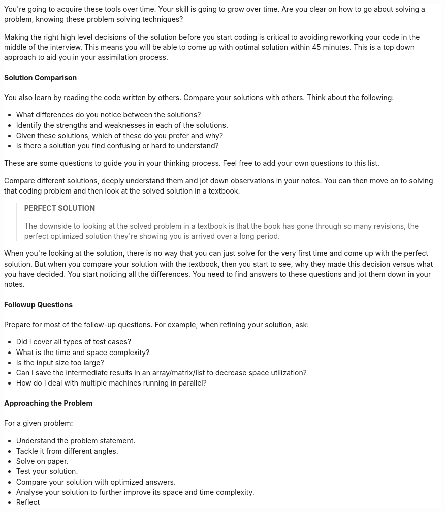 You're going to acquire these tools over time. Your skill is going to grow over time. Are you clear on how to go about solving a problem, knowing these problem solving techniques? 

Making the right high level decisions of the solution before you start coding is critical to avoiding reworking your code in the middle of the interview. This means you will be able to come up with optimal solution within 45 minutes. This is a top down approach to aid you in your assimilation process.

#### Solution Comparison

You also learn by reading the code written by others. Compare your solutions with others. Think about the following:

- What differences do you notice between the solutions?
- Identify the strengths and weaknesses in each of the solutions.
- Given these solutions, which of these do you prefer and why?
- Is there a solution you find confusing or hard to understand?

These are some questions to guide you in your thinking process. Feel free to add your own questions to this list.

Compare different solutions, deeply understand them and jot down observations in your notes. You can then move on to solving that coding problem and then look at the solved solution in a textbook. 

<blockquote class="note">
  <strong>PERFECT SOLUTION</strong> 
  <p>
    The downside to looking at the solved problem in a textbook is that the book has gone through so many revisions, the perfect optimized solution they're showing you is arrived over a long period. 
  </p>
</blockquote>

When you're looking at the solution, there is no way that you can just solve for the very first time and come up with the perfect solution. But when you compare your solution with the textbook, then you start to see, why they made this decision versus what you have decided. You start noticing all the differences. You need to find answers to these questions and jot them down in your notes. 

#### Followup Questions

Prepare for most of the follow-up questions. For example, when refining your solution, ask:

- Did I cover all types of test cases?
- What is the time and space complexity?
- Is the input size too large?
- Can I save the intermediate results in an array/matrix/list to decrease space utilization?
- How do I deal with multiple machines running in parallel?

#### Approaching the Problem

For a given problem:

- Understand the problem statement.
- Tackle it from different angles.
- Solve on paper.
- Test your solution.
- Compare your solution with optimized answers.
- Analyse your solution to further improve its space and time complexity.
- Reflect
